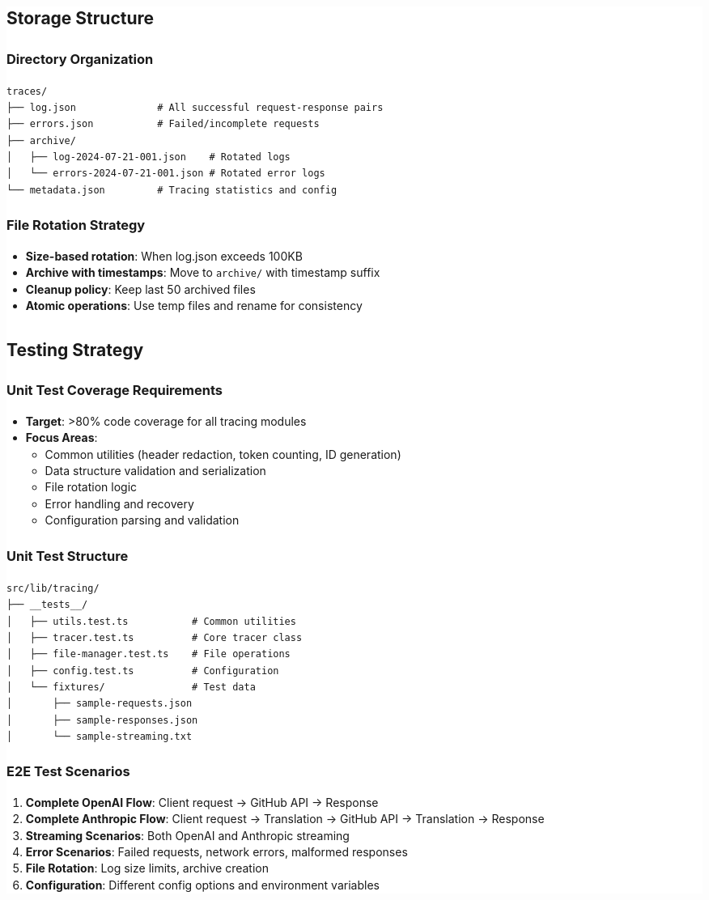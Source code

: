 ## Storage Structure

### Directory Organization
```
traces/
├── log.json              # All successful request-response pairs
├── errors.json           # Failed/incomplete requests
├── archive/
│   ├── log-2024-07-21-001.json    # Rotated logs
│   └── errors-2024-07-21-001.json # Rotated error logs
└── metadata.json         # Tracing statistics and config
```

### File Rotation Strategy
- **Size-based rotation**: When log.json exceeds 100KB
- **Archive with timestamps**: Move to `archive/` with timestamp suffix
- **Cleanup policy**: Keep last 50 archived files
- **Atomic operations**: Use temp files and rename for consistency

## Testing Strategy

### Unit Test Coverage Requirements
- **Target**: >80% code coverage for all tracing modules
- **Focus Areas**:
  - Common utilities (header redaction, token counting, ID generation)
  - Data structure validation and serialization
  - File rotation logic
  - Error handling and recovery
  - Configuration parsing and validation

### Unit Test Structure
```
src/lib/tracing/
├── __tests__/
│   ├── utils.test.ts           # Common utilities
│   ├── tracer.test.ts          # Core tracer class  
│   ├── file-manager.test.ts    # File operations
│   ├── config.test.ts          # Configuration
│   └── fixtures/               # Test data
│       ├── sample-requests.json
│       ├── sample-responses.json
│       └── sample-streaming.txt
```

### E2E Test Scenarios
1. **Complete OpenAI Flow**: Client request → GitHub API → Response
2. **Complete Anthropic Flow**: Client request → Translation → GitHub API → Translation → Response  
3. **Streaming Scenarios**: Both OpenAI and Anthropic streaming
4. **Error Scenarios**: Failed requests, network errors, malformed responses
5. **File Rotation**: Log size limits, archive creation
6. **Configuration**: Different config options and environment variables
